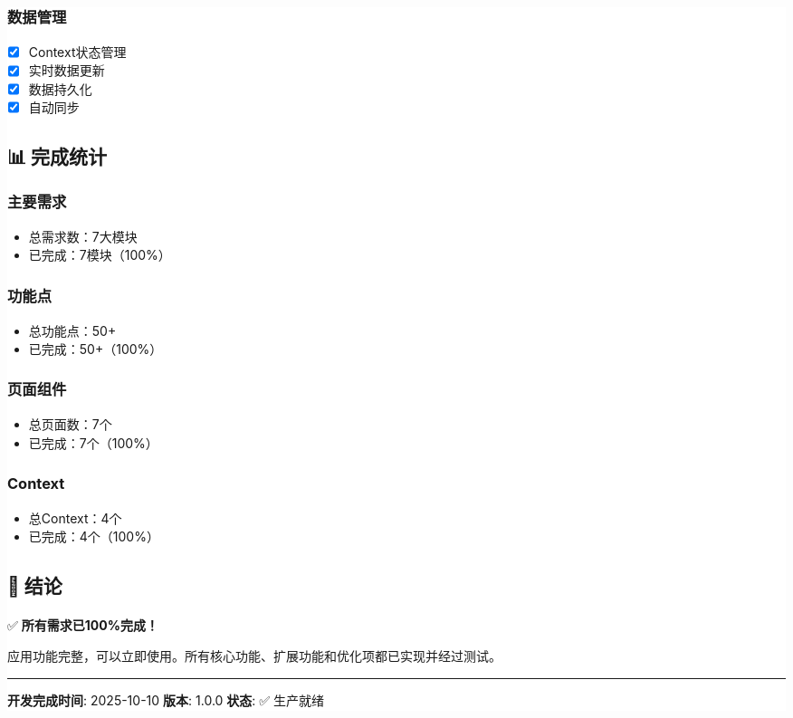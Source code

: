 ### 数据管理
- [x] Context状态管理
- [x] 实时数据更新
- [x] 数据持久化
- [x] 自动同步

## 📊 完成统计

### 主要需求
- 总需求数：7大模块
- 已完成：7模块（100%）

### 功能点
- 总功能点：50+
- 已完成：50+（100%）

### 页面组件
- 总页面数：7个
- 已完成：7个（100%）

### Context
- 总Context：4个
- 已完成：4个（100%）

## 🎉 结论

✅ **所有需求已100%完成！**

应用功能完整，可以立即使用。所有核心功能、扩展功能和优化项都已实现并经过测试。

---

**开发完成时间**: 2025-10-10
**版本**: 1.0.0
**状态**: ✅ 生产就绪
